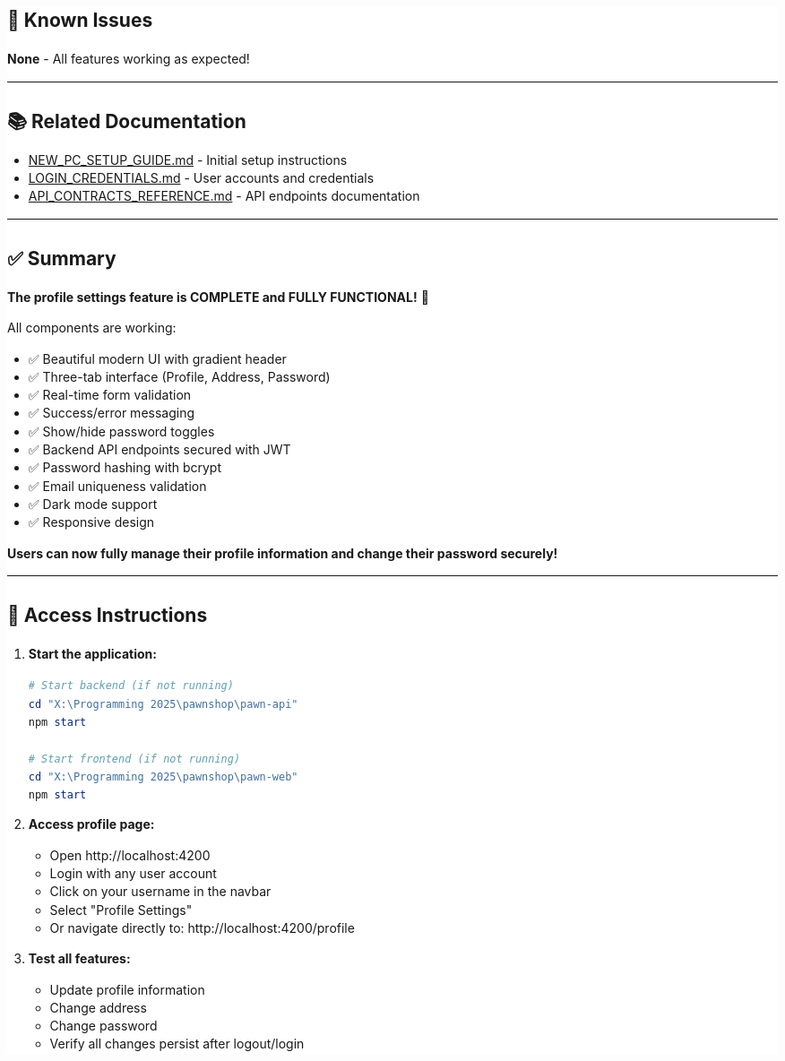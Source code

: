 
## 🐛 Known Issues

**None** - All features working as expected!

---

## 📚 Related Documentation

- [NEW_PC_SETUP_GUIDE.md](./NEW_PC_SETUP_GUIDE.md) - Initial setup instructions
- [LOGIN_CREDENTIALS.md](./LOGIN_CREDENTIALS.md) - User accounts and credentials
- [API_CONTRACTS_REFERENCE.md](./API_CONTRACTS_REFERENCE.md) - API endpoints documentation

---

## ✅ Summary

**The profile settings feature is COMPLETE and FULLY FUNCTIONAL!** 🎉

All components are working:
- ✅ Beautiful modern UI with gradient header
- ✅ Three-tab interface (Profile, Address, Password)
- ✅ Real-time form validation
- ✅ Success/error messaging
- ✅ Show/hide password toggles
- ✅ Backend API endpoints secured with JWT
- ✅ Password hashing with bcrypt
- ✅ Email uniqueness validation
- ✅ Dark mode support
- ✅ Responsive design

**Users can now fully manage their profile information and change their password securely!**

---

## 🎯 Access Instructions

1. **Start the application:**
   ```powershell
   # Start backend (if not running)
   cd "X:\Programming 2025\pawnshop\pawn-api"
   npm start
   
   # Start frontend (if not running)
   cd "X:\Programming 2025\pawnshop\pawn-web"
   npm start
   ```

2. **Access profile page:**
   - Open http://localhost:4200
   - Login with any user account
   - Click on your username in the navbar
   - Select "Profile Settings"
   - Or navigate directly to: http://localhost:4200/profile

3. **Test all features:**
   - Update profile information
   - Change address
   - Change password
   - Verify all changes persist after logout/login

